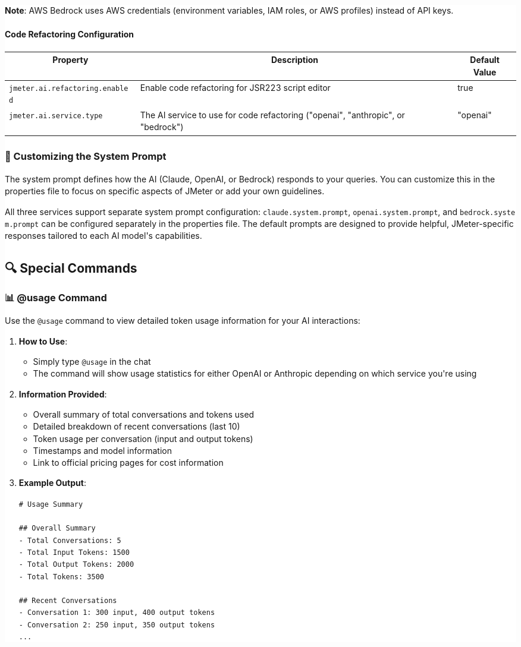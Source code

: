 **Note**: AWS Bedrock uses AWS credentials (environment variables, IAM roles, or AWS profiles) instead of API keys.

#### Code Refactoring Configuration

| Property                  | Description                                                  | Default Value              |
| ------------------------- | ------------------------------------------------------------ | -------------------------- |
| `jmeter.ai.refactoring.enabled` | Enable code refactoring for JSR223 script editor            | true                       |
| `jmeter.ai.service.type` | The AI service to use for code refactoring ("openai", "anthropic", or "bedrock") | "openai"                   |

### 💬 Customizing the System Prompt

The system prompt defines how the AI (Claude, OpenAI, or Bedrock) responds to your queries. You can customize this in the properties file to focus on specific aspects of JMeter or add your own guidelines.

All three services support separate system prompt configuration: `claude.system.prompt`, `openai.system.prompt`, and `bedrock.system.prompt` can be configured separately in the properties file. The default prompts are designed to provide helpful, JMeter-specific responses tailored to each AI model's capabilities.

## 🔍 Special Commands

### 📊 @usage Command

Use the `@usage` command to view detailed token usage information for your AI interactions:

1. **How to Use**:

   - Simply type `@usage` in the chat
   - The command will show usage statistics for either OpenAI or Anthropic depending on which service you're using

2. **Information Provided**:

   - Overall summary of total conversations and tokens used
   - Detailed breakdown of recent conversations (last 10)
   - Token usage per conversation (input and output tokens)
   - Timestamps and model information
   - Link to official pricing pages for cost information

3. **Example Output**:

   ```
   # Usage Summary

   ## Overall Summary
   - Total Conversations: 5
   - Total Input Tokens: 1500
   - Total Output Tokens: 2000
   - Total Tokens: 3500

   ## Recent Conversations
   - Conversation 1: 300 input, 400 output tokens
   - Conversation 2: 250 input, 350 output tokens
   ...
   ```
